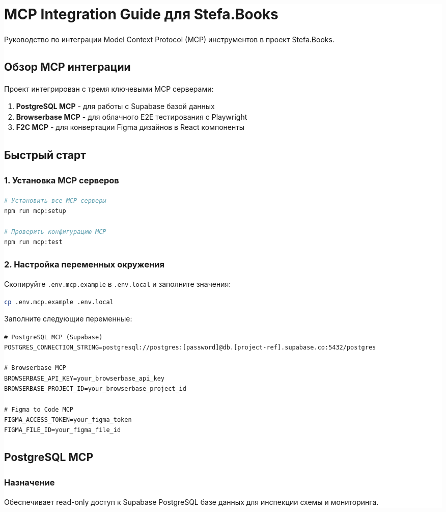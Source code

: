 # MCP Integration Guide для Stefa.Books

Руководство по интеграции Model Context Protocol (MCP) инструментов в проект Stefa.Books.

## Обзор MCP интеграции

Проект интегрирован с тремя ключевыми MCP серверами:

1. **PostgreSQL MCP** - для работы с Supabase базой данных
2. **Browserbase MCP** - для облачного E2E тестирования с Playwright
3. **F2C MCP** - для конвертации Figma дизайнов в React компоненты

## Быстрый старт

### 1. Установка MCP серверов

```bash
# Установить все MCP серверы
npm run mcp:setup

# Проверить конфигурацию MCP
npm run mcp:test
```

### 2. Настройка переменных окружения

Скопируйте `.env.mcp.example` в `.env.local` и заполните значения:

```bash
cp .env.mcp.example .env.local
```

Заполните следующие переменные:

```env
# PostgreSQL MCP (Supabase)
POSTGRES_CONNECTION_STRING=postgresql://postgres:[password]@db.[project-ref].supabase.co:5432/postgres

# Browserbase MCP
BROWSERBASE_API_KEY=your_browserbase_api_key
BROWSERBASE_PROJECT_ID=your_browserbase_project_id

# Figma to Code MCP
FIGMA_ACCESS_TOKEN=your_figma_token
FIGMA_FILE_ID=your_figma_file_id
```

## PostgreSQL MCP

### Назначение
Обеспечивает read-only доступ к Supabase PostgreSQL базе данных для инспекции схемы и мониторинга.
